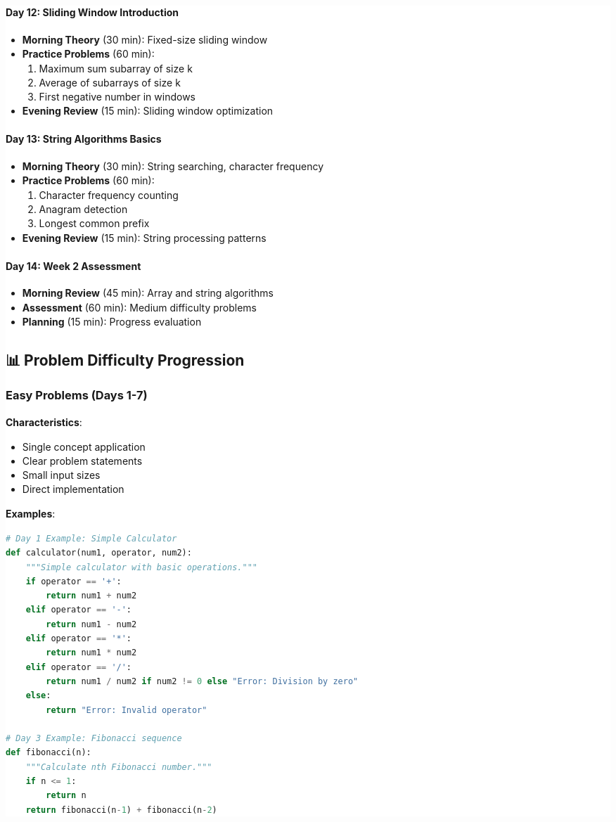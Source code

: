 #### Day 12: Sliding Window Introduction
- **Morning Theory** (30 min): Fixed-size sliding window
- **Practice Problems** (60 min):
  1. Maximum sum subarray of size k
  2. Average of subarrays of size k
  3. First negative number in windows
- **Evening Review** (15 min): Sliding window optimization

#### Day 13: String Algorithms Basics
- **Morning Theory** (30 min): String searching, character frequency
- **Practice Problems** (60 min):
  1. Character frequency counting
  2. Anagram detection
  3. Longest common prefix
- **Evening Review** (15 min): String processing patterns

#### Day 14: Week 2 Assessment
- **Morning Review** (45 min): Array and string algorithms
- **Assessment** (60 min): Medium difficulty problems
- **Planning** (15 min): Progress evaluation

## 📊 Problem Difficulty Progression

### Easy Problems (Days 1-7)
**Characteristics**:
- Single concept application
- Clear problem statements
- Small input sizes
- Direct implementation

**Examples**:
```python
# Day 1 Example: Simple Calculator
def calculator(num1, operator, num2):
    """Simple calculator with basic operations."""
    if operator == '+':
        return num1 + num2
    elif operator == '-':
        return num1 - num2
    elif operator == '*':
        return num1 * num2
    elif operator == '/':
        return num1 / num2 if num2 != 0 else "Error: Division by zero"
    else:
        return "Error: Invalid operator"

# Day 3 Example: Fibonacci sequence
def fibonacci(n):
    """Calculate nth Fibonacci number."""
    if n <= 1:
        return n
    return fibonacci(n-1) + fibonacci(n-2)
```
